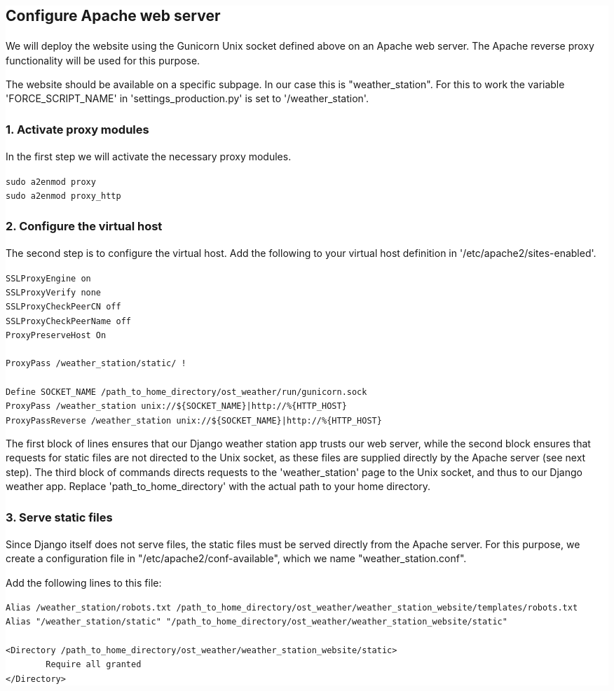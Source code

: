 
## Configure Apache web server

We will deploy the website using the Gunicorn Unix socket defined above on an Apache web server. The Apache reverse proxy functionality will be used for this purpose.

The website should be available on a specific subpage. In our case this is "weather_station". For this to work the variable 'FORCE_SCRIPT_NAME' in 'settings_production.py' is set to '/weather_station'.

### 1. Activate proxy modules

In the first step we will activate the necessary proxy modules.

```
sudo a2enmod proxy
sudo a2enmod proxy_http
```

### 2. Configure the virtual host

The second step is to configure the virtual host. Add the following to your virtual host definition in '/etc/apache2/sites-enabled'.

```
SSLProxyEngine on
SSLProxyVerify none
SSLProxyCheckPeerCN off
SSLProxyCheckPeerName off
ProxyPreserveHost On

ProxyPass /weather_station/static/ !

Define SOCKET_NAME /path_to_home_directory/ost_weather/run/gunicorn.sock
ProxyPass /weather_station unix://${SOCKET_NAME}|http://%{HTTP_HOST}
ProxyPassReverse /weather_station unix://${SOCKET_NAME}|http://%{HTTP_HOST}
```

The first block of lines ensures that our Django weather station app trusts our web server, while the second block ensures that requests for static files are not directed to the Unix socket, as these files are supplied directly by the Apache server (see next step). The third block of commands directs requests to the 'weather_station' page to the Unix socket, and thus to our Django weather app. Replace 'path_to_home_directory' with the actual path to your home directory.


### 3. Serve static files

Since Django itself does not serve files, the static files must be served directly from the Apache server. For this purpose, we create a configuration file in "/etc/apache2/conf-available", which we name "weather_station.conf".

Add the following lines to this file:

```
Alias /weather_station/robots.txt /path_to_home_directory/ost_weather/weather_station_website/templates/robots.txt
Alias "/weather_station/static" "/path_to_home_directory/ost_weather/weather_station_website/static"

<Directory /path_to_home_directory/ost_weather/weather_station_website/static>
        Require all granted
</Directory>
```
